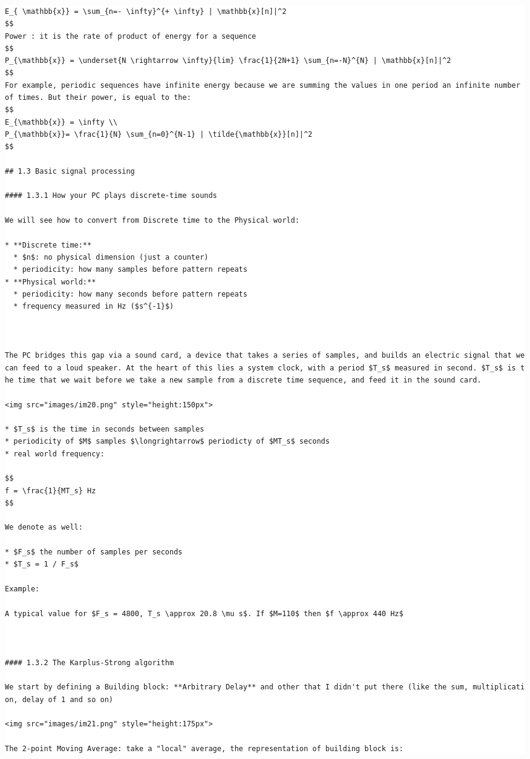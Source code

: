 ~~~~ n \in \mathbb{Z}
E_{ \mathbb{x}} = \sum_{n=- \infty}^{+ \infty} | \mathbb{x}[n]|^2
$$
Power : it is the rate of product of energy for a sequence
$$
P_{\mathbb{x}} = \underset{N \rightarrow \infty}{lim} \frac{1}{2N+1} \sum_{n=-N}^{N} | \mathbb{x}[n]|^2
$$
For example, periodic sequences have infinite energy because we are summing the values in one period an infinite number of times. But their power, is equal to the:
$$
E_{\mathbb{x}} = \infty \\
P_{\mathbb{x}}= \frac{1}{N} \sum_{n=0}^{N-1} | \tilde{\mathbb{x}}[n]|^2
$$

## 1.3 Basic signal processing

#### 1.3.1 How your PC plays discrete-time sounds

We will see how to convert from Discrete time to the Physical world:

* **Discrete time:**
  * $n$: no physical dimension (just a counter)
  * periodicity: how many samples before pattern repeats
* **Physical world:**
  * periodicity: how many seconds before pattern repeats
  * frequency measured in Hz ($s^{-1}$)



The PC bridges this gap via a sound card, a device that takes a series of samples, and builds an electric signal that we can feed to a loud speaker. At the heart of this lies a system clock, with a period $T_s$ measured in second. $T_s$ is the time that we wait before we take a new sample from a discrete time sequence, and feed it in the sound card.

<img src="images/im20.png" style="height:150px">

* $T_s$ is the time in seconds between samples
* periodicity of $M$ samples $\longrightarrow$ periodicty of $MT_s$ seconds
* real world frequency:

$$
f = \frac{1}{MT_s} Hz
$$

We denote as well:

* $F_s$ the number of samples per seconds
* $T_s = 1 / F_s$

Example:

A typical value for $F_s = 4800, T_s \approx 20.8 \mu s$. If $M=110$ then $f \approx 440 Hz$



#### 1.3.2 The Karplus-Strong algorithm

We start by defining a Building block: **Arbitrary Delay** and other that I didn't put there (like the sum, multiplication, delay of 1 and so on)

<img src="images/im21.png" style="height:175px">

The 2-point Moving Average: take a "local" average, the representation of building block is:
~~~~